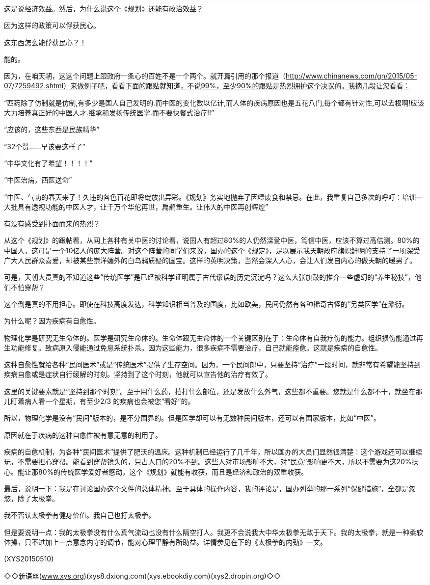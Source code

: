 这是说经济效益。然后，为什么说这个《规划》还能有政治效益？

因为这样的政策可以俘获民心。

这东西怎么能俘获民心？！

能的。

因为，在咱天朝，这这个问题上跟政府一条心的百姓不是一个两个。就开篇引用的那个报道（http://www.chinanews.com/gn/2015/05-07/7259492.shtml）来做例子吧，看看下面的跟贴就知道，不说99%，至少90%的跟贴是热烈拥护这个决议的。我摘几段让您看看：

“西药除了仿制就是仿制,有多少是国人自己发明的.而中医的变化数以亿计,而人体的疾病原因也是五花八门,每个都有针对性,可以去根啊!应该大力培养真正好的中医人才.继承和发扬传统医学.而不要快餐式治疗!!”

“应该的，这些东西是民族精华”

“32个赞……早该要这样了”

“中华文化有了希望！！！！”

“中医治病，西医送命”

“中医、气功的春天来了！久违的各色百花即将绽放出异彩。《规划》务实地抛弃了因噎废食和禁忌。在此，我重复自己多次的呼吁：培训一大批具有透视功能的中医人才，让千万个华佗再世，扁鹊重生。让伟大的中医再创辉煌”

有没有感受到扑面而来的热烈？

从这个《规划》的跟帖看，从网上各种有关中医的讨论看，说国人有超过80%的人仍然深爱中医，笃信中医，应该不算过高估测。80%的中国人，这可是一个10亿人的庞大阵营。对这个阵营的同学们来说，国办的这个《规定》，足以展示我天朝政府旗帜鲜明的支持了一项深受广大人民群众喜爱，却被某些崇洋媚外的白乌鸦质疑的国宝。这样的英明决策，当然会深入人心，会让人们发自内心的做天朝的暖男了。

可是，天朝大员真的不知道这些“传统医学”是已经被科学证明属于古代谬误的历史沉淀吗？这么大张旗鼓的推介一些虚幻的“养生秘技”，他们不怕穿帮？

这个倒是真的不用担心。即使在科技高度发达，科学知识相当普及的国度，比如欧美，民间仍然有各种稀奇古怪的“另类医学”在繁衍。

为什么呢？因为疾病有自愈性。

物理化学是研究无生命体的。医学是研究生命体的。生命体跟无生命体的一个关键区别在于：生命体有自我疗伤的能力。组织损伤能通过再生功能修复。致病原入侵能通过免息系统扑杀。因为这些能力，很多疾病不需要治疗，自己就能痊愈。这就是疾病的自愈性。

这种自愈性就给各种“民间医术”或是“传统医术”提供了生存空间。因为，一个民间郎中，只要坚持“治疗”一段时间，就非常有希望能坚持到疾病自愈或是症状自行缓解的时刻。坚持到了这个时刻，他就可以宣告他的治疗有效了。

这里的关键要素就是“坚持到那个时刻”。至于用什么药，拍打什么部位，还是发放什么外气，这些都不重要。您就是什么都不干，就坐在那儿盯着病人看一个星期，有至少2/3 的疾病也会被您“看好”的。

所以，物理化学是没有“民间”版本的，是不分国界的。但是医学却可以有无数种民间版本，还可以有国家版本，比如“中医”。

原因就在于疾病的这种自愈性被有意无意的利用了。

疾病的自愈机制，为各种“民间医术”提供了肥沃的温床。这种机制已经运行了几千年，所以国办的大员们显然很清楚：这个游戏还可以继续玩，不需要担心穿帮。能看到穿帮镜头的，只占人口的20%不到。这些人对市场影响不大，对“民意”影响更不大，所以不需要为这20%操心。能让那80%的传统医学爱好者感动，这个《规划》就能有收获，而且是经济和政治的双重收获。

最后，说明一下：我是在讨论国办这个文件的总体精神。至于具体的操作内容，我的评论是，国办列举的那一系列“保健措施”，全都是忽悠，除了太极拳。

我不否认太极拳有健身价值。我自己也打太极拳。

但是要说明一点：我的太极拳没有什么真气流动也没有什么隔空打人。我更不会说我大中华太极拳无敌于天下。我的太极拳，就是一种柔软体操，只不过加上一点意念内守的调节，能对心理平静有所助益。详情参见在下的《太极拳的内劲》一文。

(XYS20150510)

◇◇新语丝(www.xys.org)(xys8.dxiong.com)(xys.ebookdiy.com)(xys2.dropin.org)◇◇

